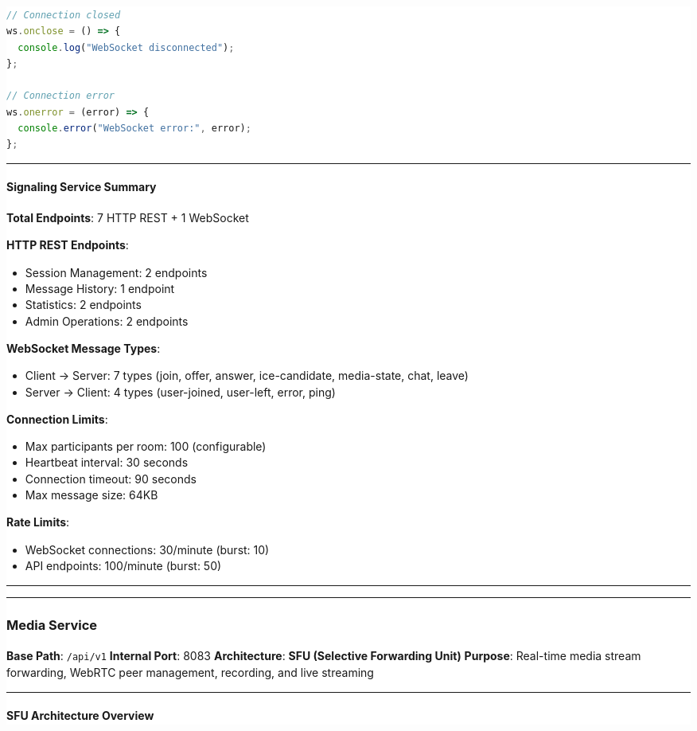 ```javascript
// Connection closed
ws.onclose = () => {
  console.log("WebSocket disconnected");
};

// Connection error
ws.onerror = (error) => {
  console.error("WebSocket error:", error);
};
```

---

#### Signaling Service Summary

**Total Endpoints**: 7 HTTP REST + 1 WebSocket

**HTTP REST Endpoints**:
- Session Management: 2 endpoints
- Message History: 1 endpoint
- Statistics: 2 endpoints
- Admin Operations: 2 endpoints

**WebSocket Message Types**:
- Client → Server: 7 types (join, offer, answer, ice-candidate, media-state, chat, leave)
- Server → Client: 4 types (user-joined, user-left, error, ping)

**Connection Limits**:
- Max participants per room: 100 (configurable)
- Heartbeat interval: 30 seconds
- Connection timeout: 90 seconds
- Max message size: 64KB

**Rate Limits**:
- WebSocket connections: 30/minute (burst: 10)
- API endpoints: 100/minute (burst: 50)

---



---

### Media Service

**Base Path**: `/api/v1`
**Internal Port**: 8083
**Architecture**: **SFU (Selective Forwarding Unit)**
**Purpose**: Real-time media stream forwarding, WebRTC peer management, recording, and live streaming

---

#### SFU Architecture Overview
